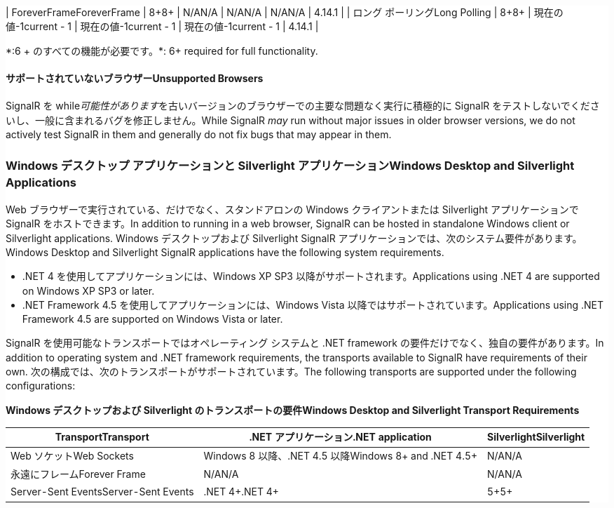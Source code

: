| <span data-ttu-id="5e019-175">ForeverFrame</span><span class="sxs-lookup"><span data-stu-id="5e019-175">ForeverFrame</span></span> | <span data-ttu-id="5e019-176">8+</span><span class="sxs-lookup"><span data-stu-id="5e019-176">8+</span></span> | <span data-ttu-id="5e019-177">N/A</span><span class="sxs-lookup"><span data-stu-id="5e019-177">N/A</span></span> | <span data-ttu-id="5e019-178">N/A</span><span class="sxs-lookup"><span data-stu-id="5e019-178">N/A</span></span> | <span data-ttu-id="5e019-179">N/A</span><span class="sxs-lookup"><span data-stu-id="5e019-179">N/A</span></span> | <span data-ttu-id="5e019-180">4.1</span><span class="sxs-lookup"><span data-stu-id="5e019-180">4.1</span></span> |
| <span data-ttu-id="5e019-181">ロング ポーリング</span><span class="sxs-lookup"><span data-stu-id="5e019-181">Long Polling</span></span> | <span data-ttu-id="5e019-182">8+</span><span class="sxs-lookup"><span data-stu-id="5e019-182">8+</span></span> | <span data-ttu-id="5e019-183">現在の値-1</span><span class="sxs-lookup"><span data-stu-id="5e019-183">current - 1</span></span> | <span data-ttu-id="5e019-184">現在の値-1</span><span class="sxs-lookup"><span data-stu-id="5e019-184">current - 1</span></span> | <span data-ttu-id="5e019-185">現在の値-1</span><span class="sxs-lookup"><span data-stu-id="5e019-185">current - 1</span></span> | <span data-ttu-id="5e019-186">4.1</span><span class="sxs-lookup"><span data-stu-id="5e019-186">4.1</span></span> |

<span data-ttu-id="5e019-187">\*:6 + のすべての機能が必要です。</span><span class="sxs-lookup"><span data-stu-id="5e019-187">\*: 6+ required for full functionality.</span></span>

#### <a name="unsupported-browsers"></a><span data-ttu-id="5e019-188">サポートされていないブラウザー</span><span class="sxs-lookup"><span data-stu-id="5e019-188">Unsupported Browsers</span></span>

<span data-ttu-id="5e019-189">SignalR を while*可能性があります*を古いバージョンのブラウザーでの主要な問題なく実行に積極的に SignalR をテストしないでくださいし、一般に含まれるバグを修正しません。</span><span class="sxs-lookup"><span data-stu-id="5e019-189">While SignalR *may* run without major issues in older browser versions, we do not actively test SignalR in them and generally do not fix bugs that may appear in them.</span></span>

### <a name="windows-desktop-and-silverlight-applications"></a><span data-ttu-id="5e019-190">Windows デスクトップ アプリケーションと Silverlight アプリケーション</span><span class="sxs-lookup"><span data-stu-id="5e019-190">Windows Desktop and Silverlight Applications</span></span>

<span data-ttu-id="5e019-191">Web ブラウザーで実行されている、だけでなく、スタンドアロンの Windows クライアントまたは Silverlight アプリケーションで SignalR をホストできます。</span><span class="sxs-lookup"><span data-stu-id="5e019-191">In addition to running in a web browser, SignalR can be hosted in standalone Windows client or Silverlight applications.</span></span> <span data-ttu-id="5e019-192">Windows デスクトップおよび Silverlight SignalR アプリケーションでは、次のシステム要件があります。</span><span class="sxs-lookup"><span data-stu-id="5e019-192">Windows Desktop and Silverlight SignalR applications have the following system requirements.</span></span>

- <span data-ttu-id="5e019-193">.NET 4 を使用してアプリケーションには、Windows XP SP3 以降がサポートされます。</span><span class="sxs-lookup"><span data-stu-id="5e019-193">Applications using .NET 4 are supported on Windows XP SP3 or later.</span></span>
- <span data-ttu-id="5e019-194">.NET Framework 4.5 を使用してアプリケーションには、Windows Vista 以降ではサポートされています。</span><span class="sxs-lookup"><span data-stu-id="5e019-194">Applications using .NET Framework 4.5 are supported on Windows Vista or later.</span></span>

<span data-ttu-id="5e019-195">SignalR を使用可能なトランスポートではオペレーティング システムと .NET framework の要件だけでなく、独自の要件があります。</span><span class="sxs-lookup"><span data-stu-id="5e019-195">In addition to operating system and .NET framework requirements, the transports available to SignalR have requirements of their own.</span></span> <span data-ttu-id="5e019-196">次の構成では、次のトランスポートがサポートされています。</span><span class="sxs-lookup"><span data-stu-id="5e019-196">The following transports are supported under the following configurations:</span></span>

<span data-ttu-id="5e019-197">**Windows デスクトップおよび Silverlight のトランスポートの要件**</span><span class="sxs-lookup"><span data-stu-id="5e019-197">**Windows Desktop and Silverlight Transport Requirements**</span></span>

| <span data-ttu-id="5e019-198">Transport</span><span class="sxs-lookup"><span data-stu-id="5e019-198">Transport</span></span> | <span data-ttu-id="5e019-199">.NET アプリケーション</span><span class="sxs-lookup"><span data-stu-id="5e019-199">.NET application</span></span> | <span data-ttu-id="5e019-200">Silverlight</span><span class="sxs-lookup"><span data-stu-id="5e019-200">Silverlight</span></span> |
| --- | --- | --- |
| <span data-ttu-id="5e019-201">Web ソケット</span><span class="sxs-lookup"><span data-stu-id="5e019-201">Web Sockets</span></span> | <span data-ttu-id="5e019-202">Windows 8 以降、.NET 4.5 以降</span><span class="sxs-lookup"><span data-stu-id="5e019-202">Windows 8+ and .NET 4.5+</span></span> | <span data-ttu-id="5e019-203">N/A</span><span class="sxs-lookup"><span data-stu-id="5e019-203">N/A</span></span> |
| <span data-ttu-id="5e019-204">永遠にフレーム</span><span class="sxs-lookup"><span data-stu-id="5e019-204">Forever Frame</span></span> | <span data-ttu-id="5e019-205">N/A</span><span class="sxs-lookup"><span data-stu-id="5e019-205">N/A</span></span> | <span data-ttu-id="5e019-206">N/A</span><span class="sxs-lookup"><span data-stu-id="5e019-206">N/A</span></span> |
| <span data-ttu-id="5e019-207">Server-Sent Events</span><span class="sxs-lookup"><span data-stu-id="5e019-207">Server-Sent Events</span></span> | <span data-ttu-id="5e019-208">.NET 4+</span><span class="sxs-lookup"><span data-stu-id="5e019-208">.NET 4+</span></span> | <span data-ttu-id="5e019-209">5+</span><span class="sxs-lookup"><span data-stu-id="5e019-209">5+</span></span> |